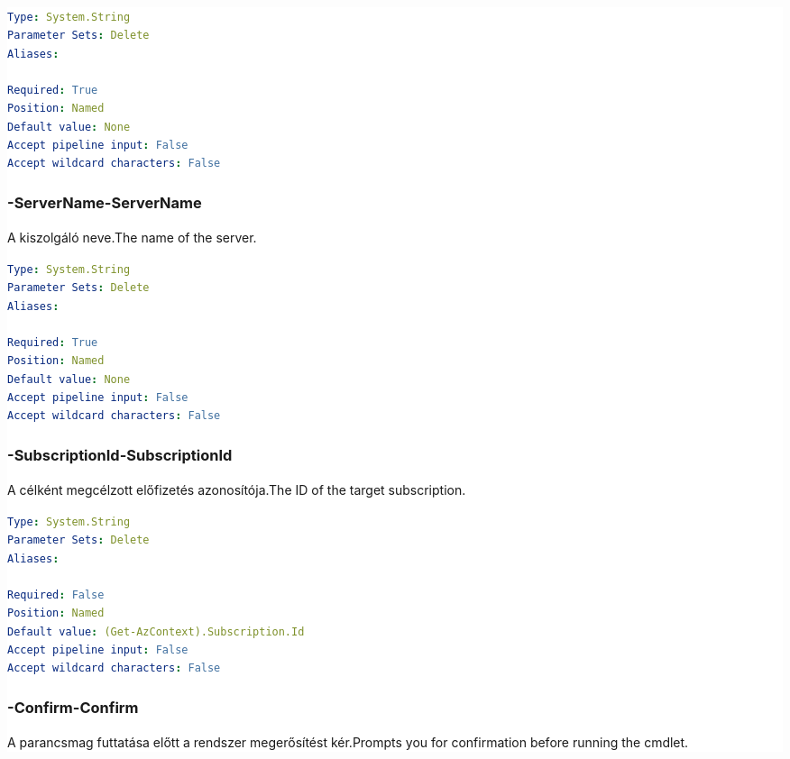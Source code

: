 ```yaml
Type: System.String
Parameter Sets: Delete
Aliases:

Required: True
Position: Named
Default value: None
Accept pipeline input: False
Accept wildcard characters: False
```

### <span data-ttu-id="845cd-130">-ServerName</span><span class="sxs-lookup"><span data-stu-id="845cd-130">-ServerName</span></span>
<span data-ttu-id="845cd-131">A kiszolgáló neve.</span><span class="sxs-lookup"><span data-stu-id="845cd-131">The name of the server.</span></span>

```yaml
Type: System.String
Parameter Sets: Delete
Aliases:

Required: True
Position: Named
Default value: None
Accept pipeline input: False
Accept wildcard characters: False
```

### <span data-ttu-id="845cd-132">-SubscriptionId</span><span class="sxs-lookup"><span data-stu-id="845cd-132">-SubscriptionId</span></span>
<span data-ttu-id="845cd-133">A célként megcélzott előfizetés azonosítója.</span><span class="sxs-lookup"><span data-stu-id="845cd-133">The ID of the target subscription.</span></span>

```yaml
Type: System.String
Parameter Sets: Delete
Aliases:

Required: False
Position: Named
Default value: (Get-AzContext).Subscription.Id
Accept pipeline input: False
Accept wildcard characters: False
```

### <span data-ttu-id="845cd-134">-Confirm</span><span class="sxs-lookup"><span data-stu-id="845cd-134">-Confirm</span></span>
<span data-ttu-id="845cd-135">A parancsmag futtatása előtt a rendszer megerősítést kér.</span><span class="sxs-lookup"><span data-stu-id="845cd-135">Prompts you for confirmation before running the cmdlet.</span></span>
